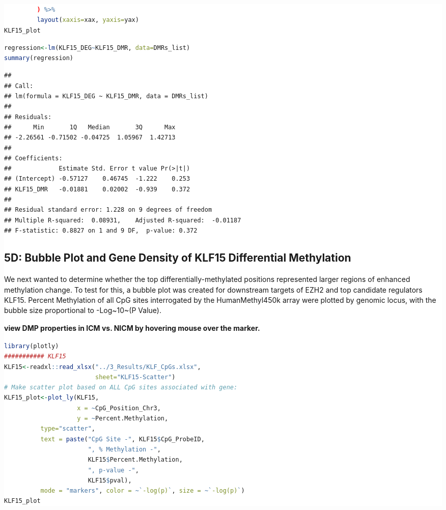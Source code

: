 ```r
         ) %>%
         layout(xaxis=xax, yaxis=yax)
KLF15_plot
```

```r
regression<-lm(KLF15_DEG~KLF15_DMR, data=DMRs_list)
summary(regression)
```

```
## 
## Call:
## lm(formula = KLF15_DEG ~ KLF15_DMR, data = DMRs_list)
## 
## Residuals:
##      Min       1Q   Median       3Q      Max 
## -2.26561 -0.71502 -0.04725  1.05967  1.42713 
## 
## Coefficients:
##             Estimate Std. Error t value Pr(>|t|)
## (Intercept) -0.57127    0.46745  -1.222    0.253
## KLF15_DMR   -0.01881    0.02002  -0.939    0.372
## 
## Residual standard error: 1.228 on 9 degrees of freedom
## Multiple R-squared:  0.08931,	Adjusted R-squared:  -0.01187 
## F-statistic: 0.8827 on 1 and 9 DF,  p-value: 0.372
```

## 5D: Bubble Plot and Gene Density of KLF15 Differential Methylation

We next wanted to determine whether the top differentially-methylated positions represented larger regions of enhanced methylation change. To test for this, a bubble plot was created for downstream targets of EZH2 and top candidate regulators KLF15. Percent Methylation of all CpG sites interrogated by the HumanMethyl450k array were plotted by genomic locus, with the bubble size proportional to -Log~10~(P Value).

**view DMP properties in ICM vs. NICM by hovering mouse over the marker.**


```r
library(plotly)
########### KLF15
KLF15<-readxl::read_xlsx("../3_Results/KLF_CpGs.xlsx", 
                         sheet="KLF15-Scatter")
# Make scatter plot based on ALL CpG sites associated with gene:
KLF15_plot<-plot_ly(KLF15, 
                    x = ~CpG_Position_Chr3, 
                    y = ~Percent.Methylation, 
          type="scatter", 
          text = paste("CpG Site -", KLF15$CpG_ProbeID, 
                       ", % Methylation -", 
                       KLF15$Percent.Methylation, 
                       ", p-value -", 
                       KLF15$pval),
          mode = "markers", color = ~`-log(p)`, size = ~`-log(p)`)
KLF15_plot
```
